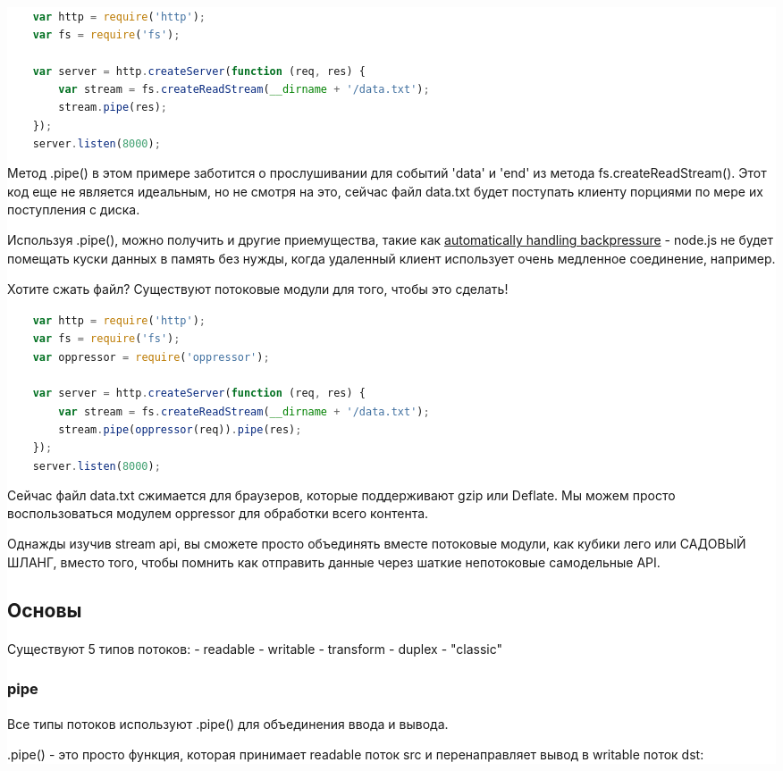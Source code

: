 ``` js
	var http = require('http');
	var fs = require('fs');

	var server = http.createServer(function (req, res) {
		var stream = fs.createReadStream(__dirname + '/data.txt');
		stream.pipe(res);
	});
	server.listen(8000);
```

Метод .pipe() в этом примере заботится о прослушивании для событий 'data' и 'end' из метода fs.createReadStream(). Этот код еще не является идеальным, но не смотря на это, сейчас файл data.txt будет поступать клиенту порциями по мере их поступления с диска. 

Используя .pipe(), можно получить и другие приемущества, такие как [automatically handling backpressure](http://www.techopedia.com/definition/24131/backpressure) - node.js не будет помещать куски данных в память без нужды, когда удаленный клиент использует очень медленное соединение, например.

Хотите сжать файл? Существуют потоковые модули для того, чтобы это сделать!

``` js
	var http = require('http');
	var fs = require('fs');
	var oppressor = require('oppressor');

	var server = http.createServer(function (req, res) {
		var stream = fs.createReadStream(__dirname + '/data.txt');
		stream.pipe(oppressor(req)).pipe(res);
	});
	server.listen(8000);
```

Сейчас файл data.txt сжимается для браузеров, которые поддерживают gzip или Deflate. Мы можем просто воспользоваться модулем oppressor для обработки всего контента.

Однажды изучив stream api, вы сможете просто объединять вместе потоковые модули, как кубики лего или САДОВЫЙ ШЛАНГ, вместо того, чтобы помнить как отправить данные через шаткие непотоковые самодельные API. 

## Основы

Существуют 5 типов потоков:
	- readable
	- writable
	- transform
	- duplex
	- "classic"

### pipe
Все типы потоков используют .pipe() для объединения ввода и вывода. 

.pipe() - это просто функция, которая принимает readable поток src и перенаправляет вывод в writable поток dst: 
